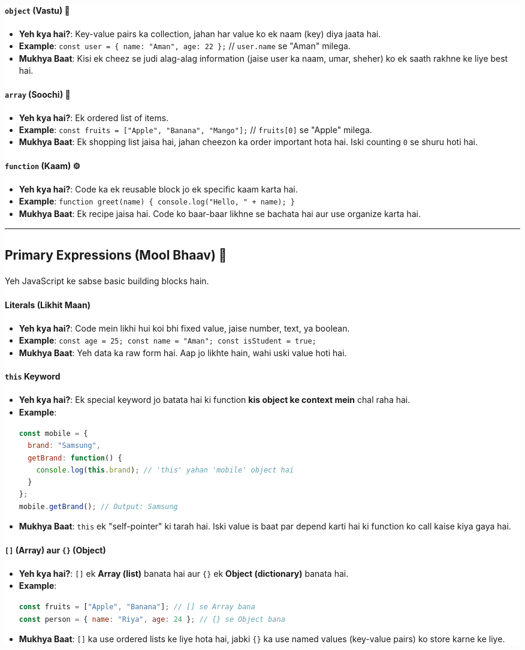 #### `object` (Vastu) 🏢
* **Yeh kya hai?**: Key-value pairs ka collection, jahan har value ko ek naam (key) diya jaata hai.
* **Example**: `const user = { name: "Aman", age: 22 };` // `user.name` se "Aman" milega.
* **Mukhya Baat**: Kisi ek cheez se judi alag-alag information (jaise user ka naam, umar, sheher) ko ek saath rakhne ke liye best hai.

#### `array` (Soochi) 📝
* **Yeh kya hai?**: Ek ordered list of items.
* **Example**: `const fruits = ["Apple", "Banana", "Mango"];` // `fruits[0]` se "Apple" milega.
* **Mukhya Baat**: Ek shopping list jaisa hai, jahan cheezon ka order important hota hai. Iski counting `0` se shuru hoti hai.

#### `function` (Kaam) ⚙️
* **Yeh kya hai?**: Code ka ek reusable block jo ek specific kaam karta hai.
* **Example**: `function greet(name) { console.log("Hello, " + name); }`
* **Mukhya Baat**: Ek recipe jaisa hai. Code ko baar-baar likhne se bachata hai aur use organize karta hai.

---

## Primary Expressions (Mool Bhaav) 💬

Yeh JavaScript ke sabse basic building blocks hain.

#### **Literals (Likhit Maan)**

  * **Yeh kya hai?**: Code mein likhi hui koi bhi fixed value, jaise number, text, ya boolean.
  * **Example**: `const age = 25; const name = "Aman"; const isStudent = true;`
  * **Mukhya Baat**: Yeh data ka raw form hai. Aap jo likhte hain, wahi uski value hoti hai.

#### **`this` Keyword**

  * **Yeh kya hai?**: Ek special keyword jo batata hai ki function **kis object ke context mein** chal raha hai.
  * **Example**:
    ```javascript
    const mobile = {
      brand: "Samsung",
      getBrand: function() {
        console.log(this.brand); // 'this' yahan 'mobile' object hai
      }
    };
    mobile.getBrand(); // Output: Samsung
    ```
  * **Mukhya Baat**: `this` ek "self-pointer" ki tarah hai. Iski value is baat par depend karti hai ki function ko call kaise kiya gaya hai.

#### **`[]` (Array) aur `{}` (Object)**

  * **Yeh kya hai?**: `[]` ek **Array (list)** banata hai aur `{}` ek **Object (dictionary)** banata hai.
  * **Example**:
    ```javascript
    const fruits = ["Apple", "Banana"]; // [] se Array bana
    const person = { name: "Riya", age: 24 }; // {} se Object bana
    ```
  * **Mukhya Baat**: `[]` ka use ordered lists ke liye hota hai, jabki `{}` ka use named values (key-value pairs) ko store karne ke liye.
